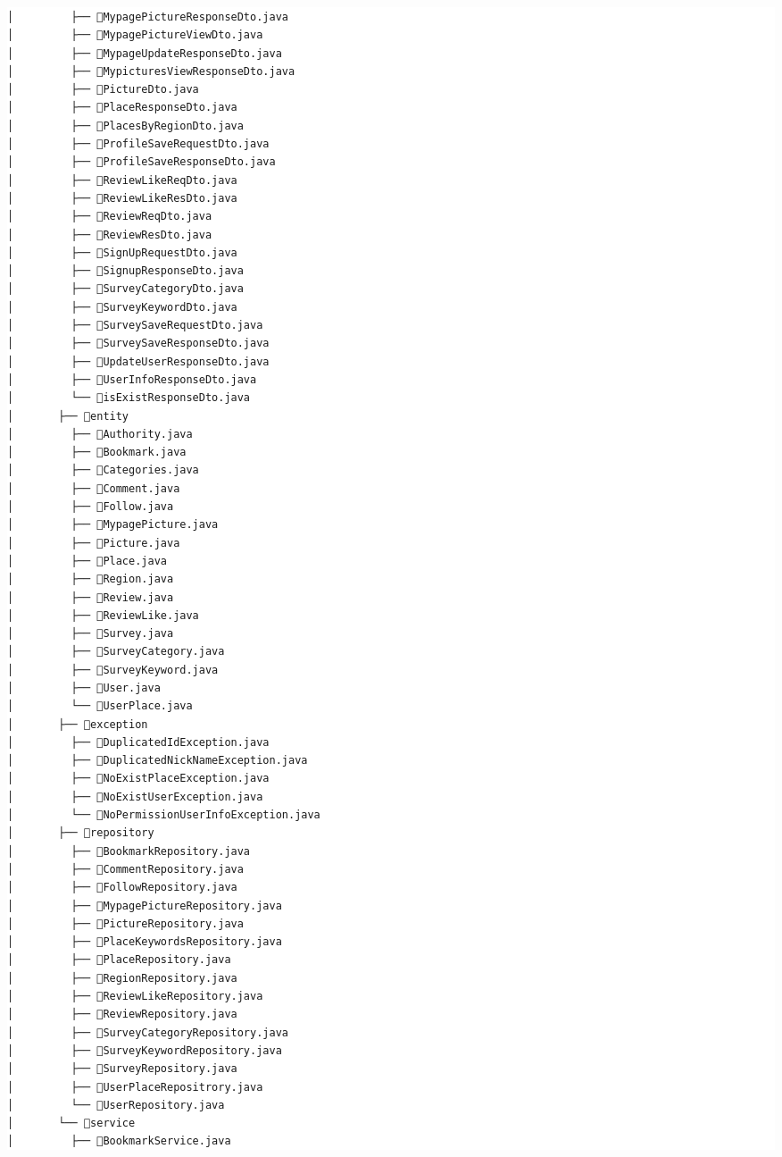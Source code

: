 ```markdown
│         ├── 📄MypagePictureResponseDto.java
│         ├── 📄MypagePictureViewDto.java
│         ├── 📄MypageUpdateResponseDto.java
│         ├── 📄MypicturesViewResponseDto.java
│         ├── 📄PictureDto.java
│         ├── 📄PlaceResponseDto.java
│         ├── 📄PlacesByRegionDto.java
│         ├── 📄ProfileSaveRequestDto.java
│         ├── 📄ProfileSaveResponseDto.java
│         ├── 📄ReviewLikeReqDto.java
│         ├── 📄ReviewLikeResDto.java
│         ├── 📄ReviewReqDto.java
│         ├── 📄ReviewResDto.java
│         ├── 📄SignUpRequestDto.java
│         ├── 📄SignupResponseDto.java
│         ├── 📄SurveyCategoryDto.java
│         ├── 📄SurveyKeywordDto.java
│         ├── 📄SurveySaveRequestDto.java
│         ├── 📄SurveySaveResponseDto.java
│         ├── 📄UpdateUserResponseDto.java
│         ├── 📄UserInfoResponseDto.java
│         └── 📄isExistResponseDto.java
│       ├── 📁entity
│         ├── 📄Authority.java
│         ├── 📄Bookmark.java
│         ├── 📄Categories.java
│         ├── 📄Comment.java
│         ├── 📄Follow.java
│         ├── 📄MypagePicture.java
│         ├── 📄Picture.java
│         ├── 📄Place.java
│         ├── 📄Region.java
│         ├── 📄Review.java
│         ├── 📄ReviewLike.java
│         ├── 📄Survey.java
│         ├── 📄SurveyCategory.java
│         ├── 📄SurveyKeyword.java
│         ├── 📄User.java
│         └── 📄UserPlace.java
│       ├── 📁exception
│         ├── 📄DuplicatedIdException.java
│         ├── 📄DuplicatedNickNameException.java
│         ├── 📄NoExistPlaceException.java
│         ├── 📄NoExistUserException.java
│         └── 📄NoPermissionUserInfoException.java
│       ├── 📁repository
│         ├── 📄BookmarkRepository.java
│         ├── 📄CommentRepository.java
│         ├── 📄FollowRepository.java
│         ├── 📄MypagePictureRepository.java
│         ├── 📄PictureRepository.java
│         ├── 📄PlaceKeywordsRepository.java
│         ├── 📄PlaceRepository.java
│         ├── 📄RegionRepository.java
│         ├── 📄ReviewLikeRepository.java
│         ├── 📄ReviewRepository.java
│         ├── 📄SurveyCategoryRepository.java
│         ├── 📄SurveyKeywordRepository.java
│         ├── 📄SurveyRepository.java
│         ├── 📄UserPlaceRepositrory.java
│         └── 📄UserRepository.java
│       └── 📁service
│         ├── 📄BookmarkService.java
```